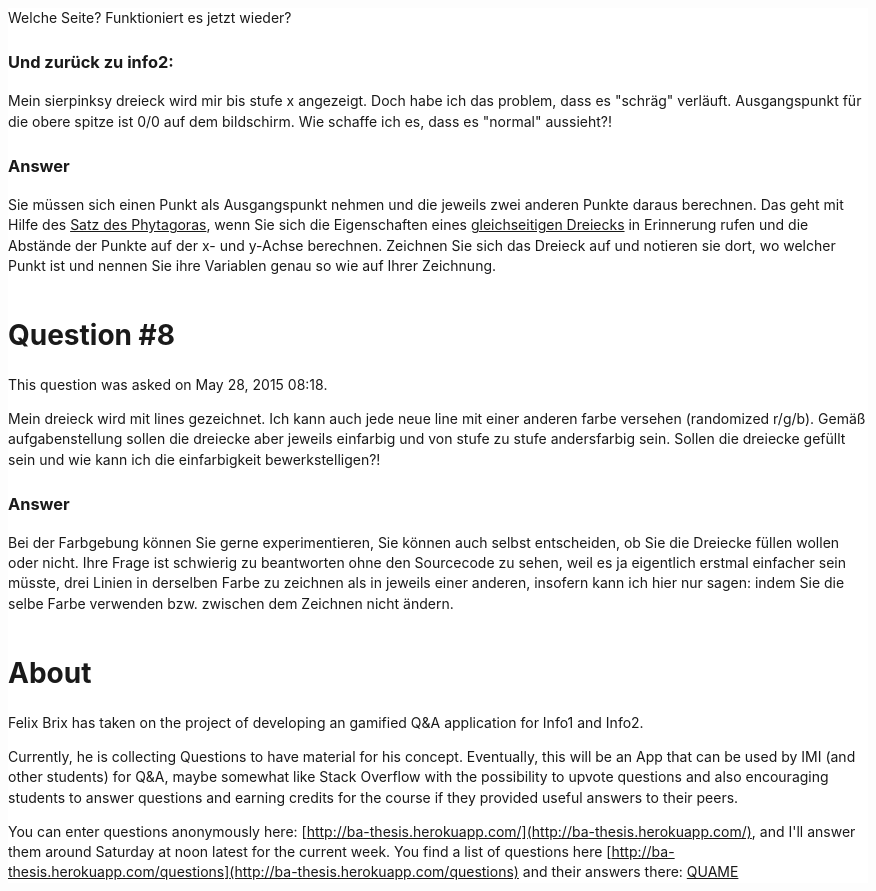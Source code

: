 Welche Seite? Funktioniert es jetzt wieder?

### Und zur&uuml;ck zu info2:

Mein sierpinksy dreieck wird mir bis stufe x angezeigt. Doch habe ich das problem, dass es "schräg" verläuft. Ausgangspunkt für die obere spitze ist 0/0 auf dem bildschirm. Wie schaffe ich es, dass es "normal" aussieht?!

### Answer

Sie müssen sich einen Punkt als Ausgangspunkt nehmen und die jeweils zwei anderen Punkte daraus berechnen. Das geht mit Hilfe des [Satz des Phytagoras](http://de.wikipedia.org/wiki/Satz_des_Pythagoras), wenn Sie sich die Eigenschaften eines [gleichseitigen Dreiecks](http://de.wikipedia.org/wiki/Gleichseitiges_Dreieck) in Erinnerung rufen und die Abstände der Punkte auf der x- und y-Achse berechnen.
Zeichnen Sie sich das Dreieck auf und notieren sie dort, wo welcher Punkt ist und nennen Sie ihre Variablen genau so wie auf Ihrer Zeichnung.


# Question #8
This question was asked on May 28, 2015 08:18.

Mein dreieck wird mit lines gezeichnet. Ich kann auch jede neue line mit einer anderen farbe versehen (randomized r/g/b). Gemäß aufgabenstellung sollen die dreiecke aber jeweils einfarbig und von stufe zu stufe andersfarbig sein. Sollen die dreiecke gefüllt sein und wie kann ich die einfarbigkeit bewerkstelligen?!

### Answer

Bei der Farbgebung können Sie gerne experimentieren, Sie können auch selbst entscheiden, ob Sie die Dreiecke füllen wollen oder nicht.
Ihre Frage ist schwierig zu beantworten ohne den Sourcecode zu sehen, weil es ja eigentlich erstmal einfacher sein müsste, drei Linien in derselben Farbe zu zeichnen
als in jeweils einer anderen, insofern kann ich hier nur sagen: indem Sie die selbe Farbe verwenden bzw. zwischen dem Zeichnen nicht ändern.

# About

Felix Brix has taken on the project of developing an gamified Q&A application for Info1 and Info2.

Currently, he is collecting Questions to have material for his concept.
Eventually, this will be an App that can be used by IMI (and other students)
for Q&A, maybe somewhat like Stack Overflow with the possibility to upvote
questions and also encouraging students to answer questions and earning credits
for the course if they provided useful answers to their peers.

You can enter questions anonymously here: [http://ba-thesis.herokuapp.com/](http://ba-thesis.herokuapp.com/),
and I'll answer them around Saturday at noon latest for the current week.
You find a list of questions here [http://ba-thesis.herokuapp.com/questions](http://ba-thesis.herokuapp.com/questions) and
their answers there: [QUAME](quame.html)
